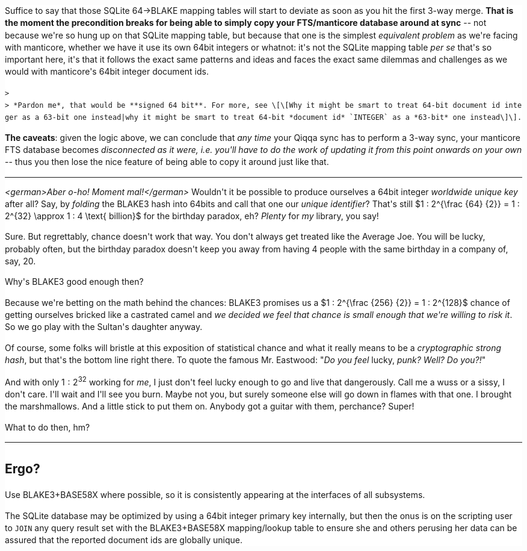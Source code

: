    Suffice to say that those SQLite 64->BLAKE mapping tables will start to deviate as soon as you hit the first 3-way merge. **That is the moment the precondition breaks for being able to simply copy your FTS/manticore database around at sync** -- not because we're so hung up on that SQLite mapping table, but because that one is the simplest *equivalent problem* as we're facing with manticore, whether we have it use its own 64bit integers or whatnot: it's not the SQLite mapping table *per se* that's so important here, it's that it follows the exact same patterns and ideas and faces the exact same dilemmas and challenges as we would with manticore's 64bit integer document ids.
   
    > 
    > *Pardon me*, that would be **signed 64 bit**. For more, see \[\[Why it might be smart to treat 64-bit document id integer as a 63-bit one instead|why it might be smart to treat 64-bit *document id* `INTEGER` as a *63-bit* one instead\]\].
   
   **The caveats**: given the logic above, we can conclude that *any time* your Qiqqa sync has to perform a 3-way sync, your manticore FTS database becomes *disconnected as it were, i.e. you'll have to do the work of updating it from this point onwards on your own* -- thus you then lose the nice feature of being able to copy it around just like that.

---

*\<german>Aber o-ho! Moment mal!\</german>* Wouldn't it be possible to produce ourselves a 64bit integer *worldwide unique key* after all? Say, by *folding* the BLAKE3 hash into 64bits and call that one our *unique identifier*? That's still $1 : 2^{\frac {64} {2}} = 1 : 2^{32} \approx 1 : 4 \text{ billion}$ for the birthday paradox, eh? *Plenty* for *my* library, you say!

Sure. But regrettably, chance doesn't work that way. You don't always get treated like the Average Joe. You will be lucky, probably often, but the birthday paradox doesn't keep you away from having 4 people with the same birthday in a company of, say, 20. 

Why's BLAKE3 good enough then? 

Because we're betting on the math behind the chances: BLAKE3 promises us a $1 : 2^{\frac {256} {2}} = 1 : 2^{128}$ chance of getting ourselves bricked like a castrated camel and *we decided we feel that chance is small enough that we're willing to risk it*. So we go play with the Sultan's daughter anyway. 

Of course, some folks will bristle at this exposition of statistical chance and what it really means to be a *cryptographic strong hash*, but that's the bottom line right there. To quote the famous Mr. Eastwood: "*Do you feel* lucky, *punk? Well? Do you?!*"

And with only $1 : 2^{32}$ working for *me*, I just don't feel lucky enough to go and live that dangerously. Call me a wuss or a sissy, I don't care. I'll wait and I'll see you burn. Maybe not you, but surely someone else will go down in flames with that one. I brought the marshmallows. And a little stick to put them on. Anybody got a guitar with them, perchance? Super!

What to do then, hm?

---

## Ergo?

Use BLAKE3+BASE58X where possible, so it is consistently appearing at the interfaces of all subsystems.

The SQLite database may be optimized by using a 64bit integer primary key internally, but then the onus is on the scripting user to `JOIN` any query result set with the BLAKE3+BASE58X mapping/lookup table to ensure she and others perusing her data can be assured that the reported document ids are globally unique.

